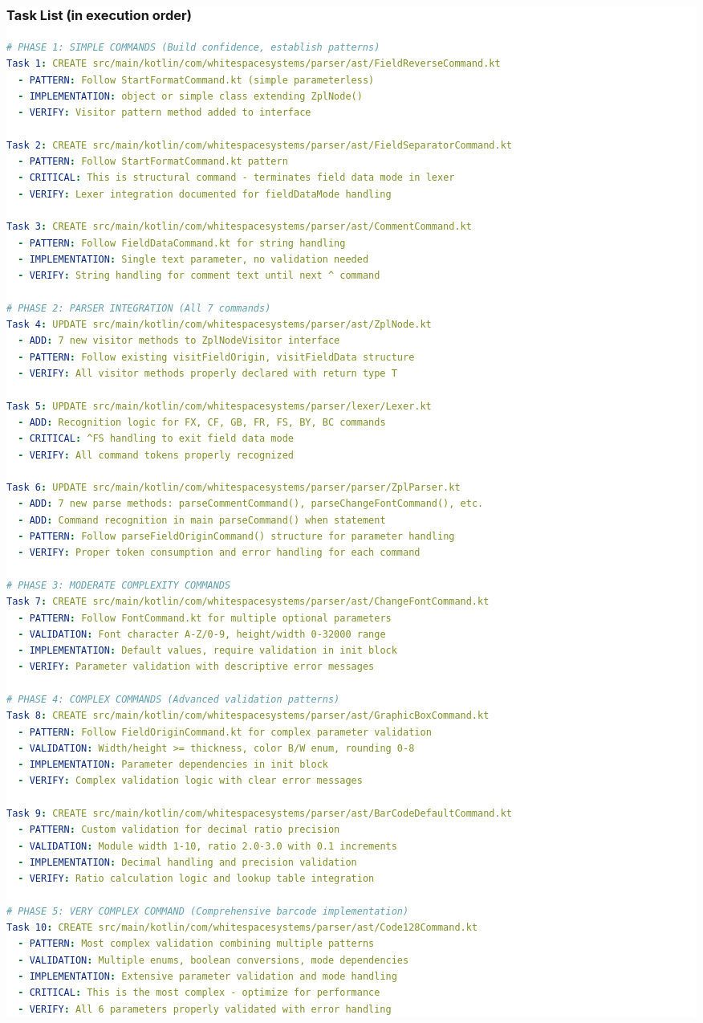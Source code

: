 ### Task List (in execution order)
```yaml
# PHASE 1: SIMPLE COMMANDS (Build confidence, establish patterns)
Task 1: CREATE src/main/kotlin/com/whitespacesystems/parser/ast/FieldReverseCommand.kt
  - PATTERN: Follow StartFormatCommand.kt (simple parameterless)
  - IMPLEMENTATION: object or simple class extending ZplNode()
  - VERIFY: Visitor pattern method added to interface

Task 2: CREATE src/main/kotlin/com/whitespacesystems/parser/ast/FieldSeparatorCommand.kt  
  - PATTERN: Follow StartFormatCommand.kt pattern
  - CRITICAL: This is structural command - terminates field data mode in lexer
  - VERIFY: Lexer integration documented for fieldDataMode handling

Task 3: CREATE src/main/kotlin/com/whitespacesystems/parser/ast/CommentCommand.kt
  - PATTERN: Follow FieldDataCommand.kt for string handling
  - IMPLEMENTATION: Single text parameter, no validation needed
  - VERIFY: String handling for comment text until next ^ command

# PHASE 2: PARSER INTEGRATION (All 7 commands)
Task 4: UPDATE src/main/kotlin/com/whitespacesystems/parser/ast/ZplNode.kt
  - ADD: 7 new visitor methods to ZplNodeVisitor interface
  - PATTERN: Follow existing visitFieldOrigin, visitFieldData structure
  - VERIFY: All visitor methods properly declared with return type T

Task 5: UPDATE src/main/kotlin/com/whitespacesystems/parser/lexer/Lexer.kt
  - ADD: Recognition logic for FX, CF, GB, FR, FS, BY, BC commands  
  - CRITICAL: ^FS handling to exit field data mode
  - VERIFY: All command tokens properly recognized

Task 6: UPDATE src/main/kotlin/com/whitespacesystems/parser/parser/ZplParser.kt
  - ADD: 7 new parse methods: parseCommentCommand(), parseChangeFontCommand(), etc.
  - ADD: Command recognition in main parseCommand() when statement
  - PATTERN: Follow parseFieldOriginCommand() structure for parameter handling
  - VERIFY: Proper token consumption and error handling for each command

# PHASE 3: MODERATE COMPLEXITY COMMANDS  
Task 7: CREATE src/main/kotlin/com/whitespacesystems/parser/ast/ChangeFontCommand.kt
  - PATTERN: Follow FontCommand.kt for multiple optional parameters
  - VALIDATION: Font character A-Z/0-9, height/width 0-32000 range
  - IMPLEMENTATION: Default values, require validation in init block
  - VERIFY: Parameter validation with descriptive error messages

# PHASE 4: COMPLEX COMMANDS (Advanced validation patterns)
Task 8: CREATE src/main/kotlin/com/whitespacesystems/parser/ast/GraphicBoxCommand.kt
  - PATTERN: Follow FieldOriginCommand.kt for complex parameter validation
  - VALIDATION: Width/height >= thickness, color B/W enum, rounding 0-8
  - IMPLEMENTATION: Parameter dependencies in init block
  - VERIFY: Complex validation logic with clear error messages

Task 9: CREATE src/main/kotlin/com/whitespacesystems/parser/ast/BarCodeDefaultCommand.kt
  - PATTERN: Custom validation for decimal ratio precision
  - VALIDATION: Module width 1-10, ratio 2.0-3.0 with 0.1 increments
  - IMPLEMENTATION: Decimal handling and precision validation
  - VERIFY: Ratio calculation logic and lookup table integration

# PHASE 5: VERY COMPLEX COMMAND (Comprehensive barcode implementation)  
Task 10: CREATE src/main/kotlin/com/whitespacesystems/parser/ast/Code128Command.kt
  - PATTERN: Most complex validation combining multiple patterns
  - VALIDATION: Multiple enums, boolean conversions, mode dependencies
  - IMPLEMENTATION: Extensive parameter validation and mode handling
  - CRITICAL: This is the most complex - optimize for performance
  - VERIFY: All 6 parameters properly validated with error handling

```